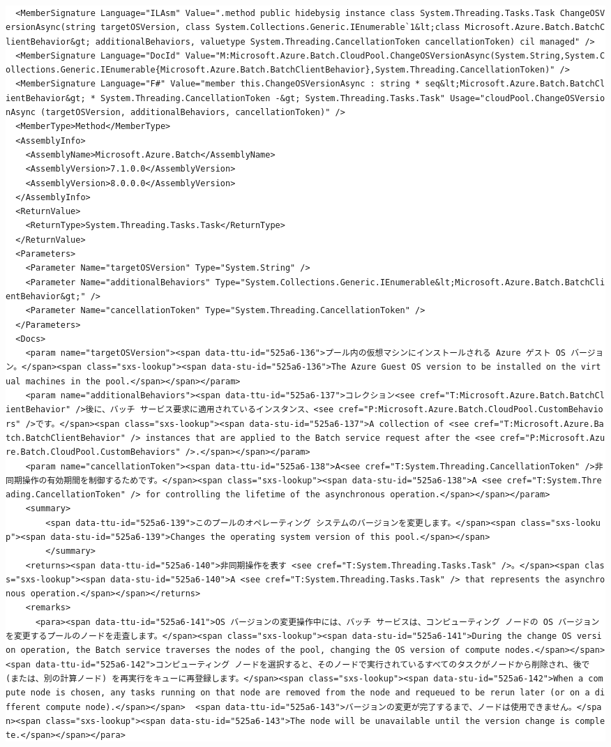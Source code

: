       <MemberSignature Language="ILAsm" Value=".method public hidebysig instance class System.Threading.Tasks.Task ChangeOSVersionAsync(string targetOSVersion, class System.Collections.Generic.IEnumerable`1&lt;class Microsoft.Azure.Batch.BatchClientBehavior&gt; additionalBehaviors, valuetype System.Threading.CancellationToken cancellationToken) cil managed" />
      <MemberSignature Language="DocId" Value="M:Microsoft.Azure.Batch.CloudPool.ChangeOSVersionAsync(System.String,System.Collections.Generic.IEnumerable{Microsoft.Azure.Batch.BatchClientBehavior},System.Threading.CancellationToken)" />
      <MemberSignature Language="F#" Value="member this.ChangeOSVersionAsync : string * seq&lt;Microsoft.Azure.Batch.BatchClientBehavior&gt; * System.Threading.CancellationToken -&gt; System.Threading.Tasks.Task" Usage="cloudPool.ChangeOSVersionAsync (targetOSVersion, additionalBehaviors, cancellationToken)" />
      <MemberType>Method</MemberType>
      <AssemblyInfo>
        <AssemblyName>Microsoft.Azure.Batch</AssemblyName>
        <AssemblyVersion>7.1.0.0</AssemblyVersion>
        <AssemblyVersion>8.0.0.0</AssemblyVersion>
      </AssemblyInfo>
      <ReturnValue>
        <ReturnType>System.Threading.Tasks.Task</ReturnType>
      </ReturnValue>
      <Parameters>
        <Parameter Name="targetOSVersion" Type="System.String" />
        <Parameter Name="additionalBehaviors" Type="System.Collections.Generic.IEnumerable&lt;Microsoft.Azure.Batch.BatchClientBehavior&gt;" />
        <Parameter Name="cancellationToken" Type="System.Threading.CancellationToken" />
      </Parameters>
      <Docs>
        <param name="targetOSVersion"><span data-ttu-id="525a6-136">プール内の仮想マシンにインストールされる Azure ゲスト OS バージョン。</span><span class="sxs-lookup"><span data-stu-id="525a6-136">The Azure Guest OS version to be installed on the virtual machines in the pool.</span></span></param>
        <param name="additionalBehaviors"><span data-ttu-id="525a6-137">コレクション<see cref="T:Microsoft.Azure.Batch.BatchClientBehavior" />後に、バッチ サービス要求に適用されているインスタンス、<see cref="P:Microsoft.Azure.Batch.CloudPool.CustomBehaviors" />です。</span><span class="sxs-lookup"><span data-stu-id="525a6-137">A collection of <see cref="T:Microsoft.Azure.Batch.BatchClientBehavior" /> instances that are applied to the Batch service request after the <see cref="P:Microsoft.Azure.Batch.CloudPool.CustomBehaviors" />.</span></span></param>
        <param name="cancellationToken"><span data-ttu-id="525a6-138">A<see cref="T:System.Threading.CancellationToken" />非同期操作の有効期間を制御するためです。</span><span class="sxs-lookup"><span data-stu-id="525a6-138">A <see cref="T:System.Threading.CancellationToken" /> for controlling the lifetime of the asynchronous operation.</span></span></param>
        <summary>
            <span data-ttu-id="525a6-139">このプールのオペレーティング システムのバージョンを変更します。</span><span class="sxs-lookup"><span data-stu-id="525a6-139">Changes the operating system version of this pool.</span></span>
            </summary>
        <returns><span data-ttu-id="525a6-140">非同期操作を表す <see cref="T:System.Threading.Tasks.Task" />。</span><span class="sxs-lookup"><span data-stu-id="525a6-140">A <see cref="T:System.Threading.Tasks.Task" /> that represents the asynchronous operation.</span></span></returns>
        <remarks>
          <para><span data-ttu-id="525a6-141">OS バージョンの変更操作中には、バッチ サービスは、コンピューティング ノードの OS バージョンを変更するプールのノードを走査します。</span><span class="sxs-lookup"><span data-stu-id="525a6-141">During the change OS version operation, the Batch service traverses the nodes of the pool, changing the OS version of compute nodes.</span></span>  <span data-ttu-id="525a6-142">コンピューティング ノードを選択すると、そのノードで実行されているすべてのタスクがノードから削除され、後で (または、別の計算ノード) を再実行をキューに再登録します。</span><span class="sxs-lookup"><span data-stu-id="525a6-142">When a compute node is chosen, any tasks running on that node are removed from the node and requeued to be rerun later (or on a different compute node).</span></span>  <span data-ttu-id="525a6-143">バージョンの変更が完了するまで、ノードは使用できません。</span><span class="sxs-lookup"><span data-stu-id="525a6-143">The node will be unavailable until the version change is complete.</span></span></para>